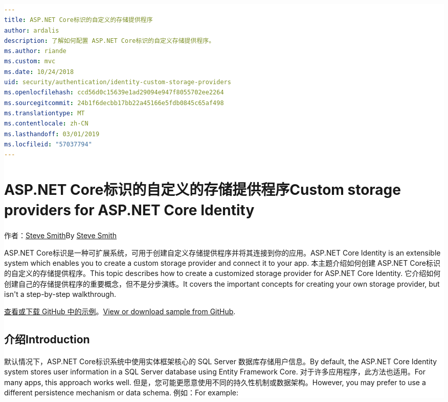 ```yaml
---
title: ASP.NET Core标识的自定义的存储提供程序
author: ardalis
description: 了解如何配置 ASP.NET Core标识的自定义存储提供程序。
ms.author: riande
ms.custom: mvc
ms.date: 10/24/2018
uid: security/authentication/identity-custom-storage-providers
ms.openlocfilehash: ccd56d0c15639e1ad29094e947f8055702ee2264
ms.sourcegitcommit: 24b1f6decbb17bb22a45166e5fdb0845c65af498
ms.translationtype: MT
ms.contentlocale: zh-CN
ms.lasthandoff: 03/01/2019
ms.locfileid: "57037794"
---
```

# <a name="custom-storage-providers-for-aspnet-core-identity"></a><span data-ttu-id="671b5-103">ASP.NET Core标识的自定义的存储提供程序</span><span class="sxs-lookup"><span data-stu-id="671b5-103">Custom storage providers for ASP.NET Core Identity</span></span>

<span data-ttu-id="671b5-104">作者：[Steve Smith](https://ardalis.com/)</span><span class="sxs-lookup"><span data-stu-id="671b5-104">By [Steve Smith](https://ardalis.com/)</span></span>

<span data-ttu-id="671b5-105">ASP.NET Core标识是一种可扩展系统，可用于创建自定义存储提供程序并将其连接到你的应用。</span><span class="sxs-lookup"><span data-stu-id="671b5-105">ASP.NET Core Identity is an extensible system which enables you to create a custom storage provider and connect it to your app.</span></span> <span data-ttu-id="671b5-106">本主题介绍如何创建 ASP.NET Core标识的自定义的存储提供程序。</span><span class="sxs-lookup"><span data-stu-id="671b5-106">This topic describes how to create a customized storage provider for ASP.NET Core Identity.</span></span> <span data-ttu-id="671b5-107">它介绍如何创建自己的存储提供程序的重要概念，但不是分步演练。</span><span class="sxs-lookup"><span data-stu-id="671b5-107">It covers the important concepts for creating your own storage provider, but isn't a step-by-step walkthrough.</span></span>

<span data-ttu-id="671b5-108">[查看或下载 GitHub 中的示例](https://github.com/aspnet/Docs/tree/master/aspnetcore/security/authentication/identity/sample)。</span><span class="sxs-lookup"><span data-stu-id="671b5-108">[View or download sample from GitHub](https://github.com/aspnet/Docs/tree/master/aspnetcore/security/authentication/identity/sample).</span></span>

## <a name="introduction"></a><span data-ttu-id="671b5-109">介绍</span><span class="sxs-lookup"><span data-stu-id="671b5-109">Introduction</span></span>

<span data-ttu-id="671b5-110">默认情况下，ASP.NET Core标识系统中使用实体框架核心的 SQL Server 数据库存储用户信息。</span><span class="sxs-lookup"><span data-stu-id="671b5-110">By default, the ASP.NET Core Identity system stores user information in a SQL Server database using Entity Framework Core.</span></span> <span data-ttu-id="671b5-111">对于许多应用程序，此方法也适用。</span><span class="sxs-lookup"><span data-stu-id="671b5-111">For many apps, this approach works well.</span></span> <span data-ttu-id="671b5-112">但是，您可能更愿意使用不同的持久性机制或数据架构。</span><span class="sxs-lookup"><span data-stu-id="671b5-112">However, you may prefer to use a different persistence mechanism or data schema.</span></span> <span data-ttu-id="671b5-113">例如：</span><span class="sxs-lookup"><span data-stu-id="671b5-113">For example:</span></span>
